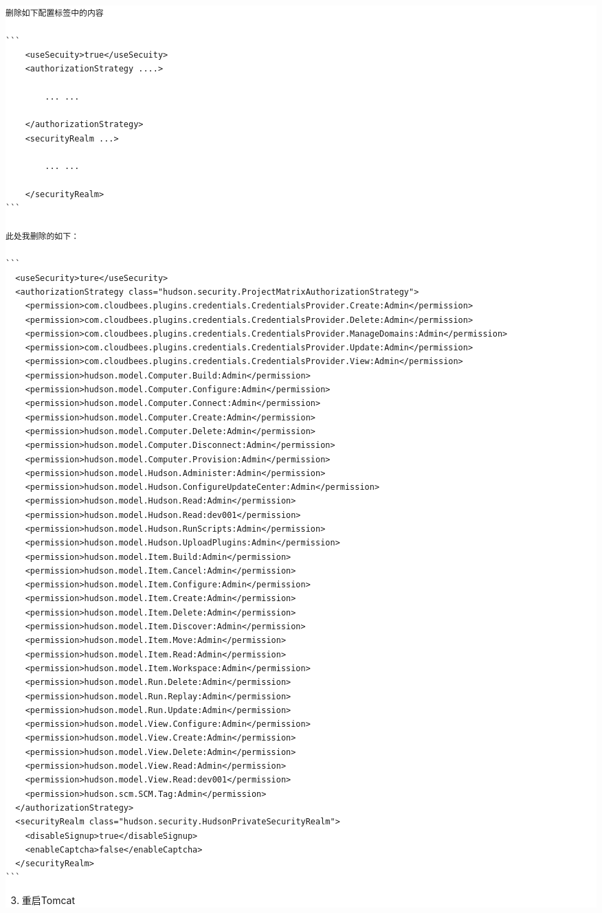     删除如下配置标签中的内容
    
    ```
        <useSecuity>true</useSecuity>
        <authorizationStrategy ....>
    
    		... ...
    
        </authorizationStrategy>
        <securityRealm ...>
    
    		... ...
    
        </securityRealm>
    ```
    
    此处我删除的如下：

    ```
      <useSecurity>ture</useSecurity>
      <authorizationStrategy class="hudson.security.ProjectMatrixAuthorizationStrategy">
        <permission>com.cloudbees.plugins.credentials.CredentialsProvider.Create:Admin</permission>
        <permission>com.cloudbees.plugins.credentials.CredentialsProvider.Delete:Admin</permission>
        <permission>com.cloudbees.plugins.credentials.CredentialsProvider.ManageDomains:Admin</permission>
        <permission>com.cloudbees.plugins.credentials.CredentialsProvider.Update:Admin</permission>
        <permission>com.cloudbees.plugins.credentials.CredentialsProvider.View:Admin</permission>
        <permission>hudson.model.Computer.Build:Admin</permission>
        <permission>hudson.model.Computer.Configure:Admin</permission>
        <permission>hudson.model.Computer.Connect:Admin</permission>
        <permission>hudson.model.Computer.Create:Admin</permission>
        <permission>hudson.model.Computer.Delete:Admin</permission>
        <permission>hudson.model.Computer.Disconnect:Admin</permission>
        <permission>hudson.model.Computer.Provision:Admin</permission>
        <permission>hudson.model.Hudson.Administer:Admin</permission>
        <permission>hudson.model.Hudson.ConfigureUpdateCenter:Admin</permission>
        <permission>hudson.model.Hudson.Read:Admin</permission>
        <permission>hudson.model.Hudson.Read:dev001</permission>
        <permission>hudson.model.Hudson.RunScripts:Admin</permission>
        <permission>hudson.model.Hudson.UploadPlugins:Admin</permission>
        <permission>hudson.model.Item.Build:Admin</permission>
        <permission>hudson.model.Item.Cancel:Admin</permission>
        <permission>hudson.model.Item.Configure:Admin</permission>
        <permission>hudson.model.Item.Create:Admin</permission>
        <permission>hudson.model.Item.Delete:Admin</permission>
        <permission>hudson.model.Item.Discover:Admin</permission>
        <permission>hudson.model.Item.Move:Admin</permission>
        <permission>hudson.model.Item.Read:Admin</permission>
        <permission>hudson.model.Item.Workspace:Admin</permission>
        <permission>hudson.model.Run.Delete:Admin</permission>
        <permission>hudson.model.Run.Replay:Admin</permission>
        <permission>hudson.model.Run.Update:Admin</permission>
        <permission>hudson.model.View.Configure:Admin</permission>
        <permission>hudson.model.View.Create:Admin</permission>
        <permission>hudson.model.View.Delete:Admin</permission>
        <permission>hudson.model.View.Read:Admin</permission>
        <permission>hudson.model.View.Read:dev001</permission>
        <permission>hudson.scm.SCM.Tag:Admin</permission>
      </authorizationStrategy>
      <securityRealm class="hudson.security.HudsonPrivateSecurityRealm">
        <disableSignup>true</disableSignup>
        <enableCaptcha>false</enableCaptcha>
      </securityRealm>
    ```
3. 重启Tomcat
